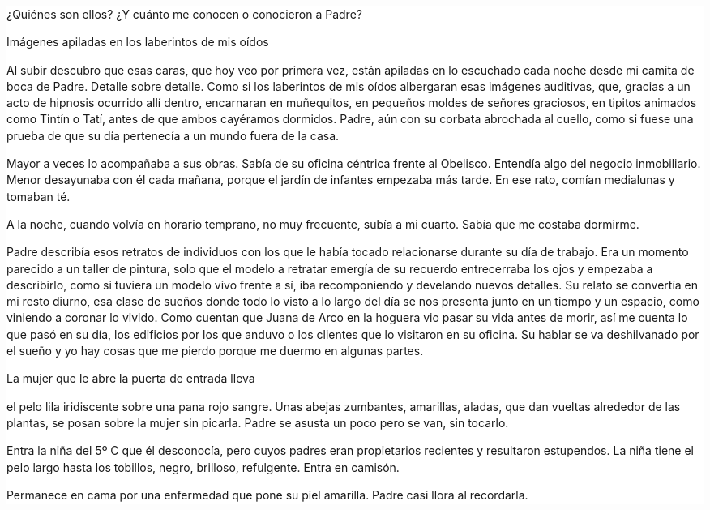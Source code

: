 
¿Quiénes son ellos? ¿Y cuánto me conocen o conocieron a Padre?




Imágenes apiladas en los laberintos de mis oídos




Al subir descubro que esas caras, que hoy veo por primera vez, están apiladas en lo escuchado cada noche desde mi camita de boca de Padre. Detalle sobre detalle. Como si los laberintos de mis oídos albergaran esas imágenes auditivas, que, gracias a un acto de hipnosis ocurrido allí dentro, encarnaran en muñequitos, en pequeños moldes de señores graciosos, en tipitos animados como Tintín o Tatí, antes de que ambos cayéramos dormidos. Padre, aún con su corbata abrochada al cuello, como si fuese una prueba de que su día pertenecía a un mundo fuera de la casa.




Mayor a veces lo acompañaba a sus obras. Sabía de su oficina céntrica frente al Obelisco. Entendía algo del negocio inmobiliario. Menor desayunaba con él cada mañana, porque el jardín de infantes empezaba más tarde. En ese rato, comían medialunas y tomaban té.




A la noche, cuando volvía en horario temprano, no muy frecuente, subía a mi cuarto. Sabía que me costaba dormirme.




Padre describía esos retratos de individuos con los que le había tocado relacionarse durante su día de trabajo. Era un momento parecido a un taller de pintura, solo que el modelo a retratar emergía de su recuerdo entrecerraba los ojos y empezaba a describirlo, como si tuviera un modelo vivo frente a sí, iba recomponiendo y develando nuevos detalles. Su relato se convertía en mi resto diurno, esa clase de sueños donde todo lo visto a lo largo del día se nos presenta junto en un tiempo y un espacio, como viniendo a coronar lo vivido. Como cuentan que Juana de Arco en la hoguera vio pasar su vida antes de morir, así me cuenta lo que pasó en su día, los edificios por los que anduvo o los clientes que lo visitaron en su oficina. Su hablar se va deshilvanado por el sueño y yo hay cosas que me pierdo porque me duermo en algunas partes.




La mujer que le abre la puerta de entrada lleva




el pelo lila iridiscente sobre una pana rojo sangre. Unas abejas zumbantes, amarillas, aladas, que dan vueltas alrededor de las plantas, se posan sobre la mujer sin picarla. Padre se asusta un poco pero se van, sin tocarlo.




Entra la niña del 5º C que él desconocía, pero cuyos padres eran propietarios recientes y resultaron estupendos. La niña tiene el pelo largo hasta los tobillos, negro, brilloso, refulgente. Entra en camisón.




Permanece en cama por una enfermedad que pone su piel amarilla. Padre casi llora al recordarla.
